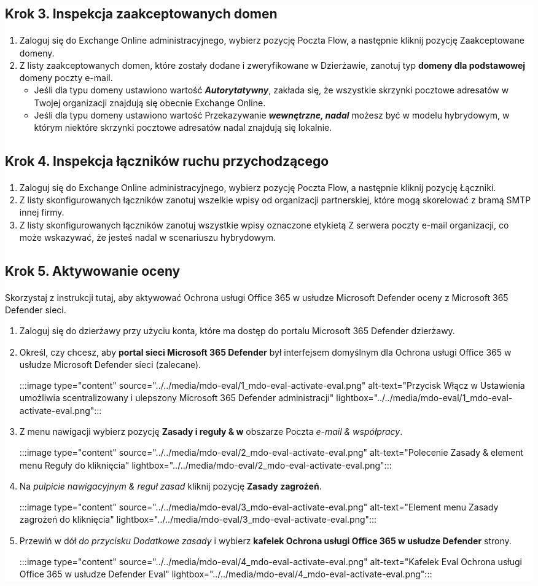 ## <a name="step-3-audit-accepted-domains"></a>Krok 3. Inspekcja zaakceptowanych domen

1. Zaloguj się do Exchange Online administracyjnego, wybierz pozycję Poczta Flow, a następnie kliknij pozycję Zaakceptowane domeny.
2. Z listy zaakceptowanych domen, które zostały dodane i zweryfikowane w Dzierżawie, zanotuj typ **domeny dla podstawowej** domeny poczty e-mail.
    - Jeśli dla typu domeny ustawiono wartość ***Autorytatywny***, zakłada się, że wszystkie skrzynki pocztowe adresatów w Twojej organizacji znajdują się obecnie Exchange Online.
    - Jeśli dla typu domeny ustawiono wartość Przekazywanie ***wewnętrzne, nadal*** możesz być w modelu hybrydowym, w którym niektóre skrzynki pocztowe adresatów nadal znajdują się lokalnie.

## <a name="step-4-audit-inbound-connectors"></a>Krok 4. Inspekcja łączników ruchu przychodzącego

1. Zaloguj się do Exchange Online administracyjnego, wybierz pozycję Poczta Flow, a następnie kliknij pozycję Łączniki.
2. Z listy skonfigurowanych łączników zanotuj wszelkie wpisy od organizacji partnerskiej, które mogą skorelować z bramą SMTP innej firmy.
3. Z listy skonfigurowanych łączników zanotuj wszystkie wpisy oznaczone etykietą  Z serwera poczty e-mail organizacji, co może wskazywać, że jesteś nadal w scenariuszu hybrydowym.

## <a name="step-5-activate-the-evaluation"></a>Krok 5. Aktywowanie oceny

Skorzystaj z instrukcji tutaj, aby aktywować Ochrona usługi Office 365 w usłudze Microsoft Defender oceny z Microsoft 365 Defender sieci.

1. Zaloguj się do dzierżawy przy użyciu konta, które ma dostęp do portalu Microsoft 365 Defender dzierżawy.
2. Określ, czy chcesz, aby **portal sieci Microsoft 365 Defender** był interfejsem domyślnym dla Ochrona usługi Office 365 w usłudze Microsoft Defender sieci (zalecane).

   :::image type="content" source="../../media/mdo-eval/1_mdo-eval-activate-eval.png" alt-text="Przycisk Włącz w Ustawienia umożliwia scentralizowany i ulepszony Microsoft 365 Defender administracji" lightbox="../../media/mdo-eval/1_mdo-eval-activate-eval.png":::

3. Z menu nawigacji wybierz pozycję **Zasady i reguły & w** obszarze Poczta *e-mail & współpracy*.

   :::image type="content" source="../../media/mdo-eval/2_mdo-eval-activate-eval.png" alt-text="Polecenie Zasady & element menu Reguły do kliknięcia" lightbox="../../media/mdo-eval/2_mdo-eval-activate-eval.png":::

4. Na *pulpicie nawigacyjnym & reguł zasad* kliknij pozycję **Zasady zagrożeń**.

   :::image type="content" source="../../media/mdo-eval/3_mdo-eval-activate-eval.png" alt-text="Element menu Zasady zagrożeń do kliknięcia" lightbox="../../media/mdo-eval/3_mdo-eval-activate-eval.png":::

5. Przewiń w dół *do przycisku Dodatkowe zasady* i wybierz **kafelek Ochrona usługi Office 365 w usłudze Defender** strony.

   :::image type="content" source="../../media/mdo-eval/4_mdo-eval-activate-eval.png" alt-text="Kafelek Eval Ochrona usługi Office 365 w usłudze Defender Eval" lightbox="../../media/mdo-eval/4_mdo-eval-activate-eval.png":::

